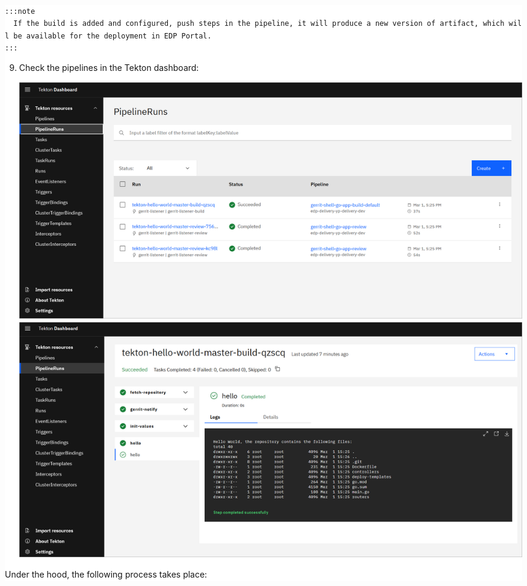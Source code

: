     :::note
      If the build is added and configured, push steps in the pipeline, it will produce a new version of artifact, which will be available for the deployment in EDP Portal.
    :::

9. Check the pipelines in the Tekton dashboard:

    ![Tekton custom pipelines](../assets/use-cases/tekton-custom/tekton-custom05.png "Tekton custom pipelines")
    ![Tekton custom pipelines](../assets/use-cases/tekton-custom/tekton-custom06.png "Tekton custom pipelines")

Under the hood, the following process takes place:
